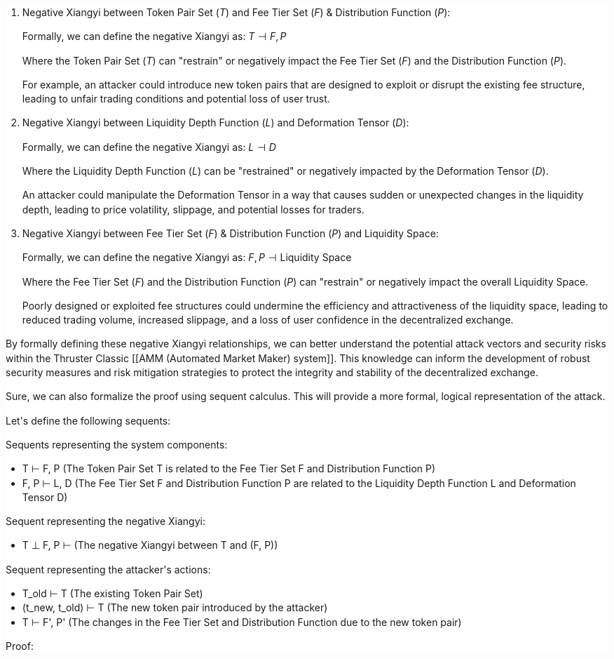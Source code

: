 1. Negative Xiangyi between Token Pair Set ($T$) and Fee Tier Set ($F$) & Distribution Function ($P$):

   Formally, we can define the negative Xiangyi as:
   $T \dashv F, P$

   Where the Token Pair Set ($T$) can "restrain" or negatively impact the Fee Tier Set ($F$) and the Distribution Function ($P$).

   For example, an attacker could introduce new token pairs that are designed to exploit or disrupt the existing fee structure, leading to unfair trading conditions and potential loss of user trust.

2. Negative Xiangyi between Liquidity Depth Function ($L$) and Deformation Tensor ($D$):

   Formally, we can define the negative Xiangyi as:
   $L \dashv D$

   Where the Liquidity Depth Function ($L$) can be "restrained" or negatively impacted by the Deformation Tensor ($D$).

   An attacker could manipulate the Deformation Tensor in a way that causes sudden or unexpected changes in the liquidity depth, leading to price volatility, slippage, and potential losses for traders.

3. Negative Xiangyi between Fee Tier Set ($F$) & Distribution Function ($P$) and Liquidity Space:

   Formally, we can define the negative Xiangyi as:
   $F, P \dashv \text{Liquidity Space}$

   Where the Fee Tier Set ($F$) and the Distribution Function ($P$) can "restrain" or negatively impact the overall Liquidity Space.

   Poorly designed or exploited fee structures could undermine the efficiency and attractiveness of the liquidity space, leading to reduced trading volume, increased slippage, and a loss of user confidence in the decentralized exchange.

By formally defining these negative Xiangyi relationships, we can better understand the potential attack vectors and security risks within the Thruster Classic [[AMM (Automated Market Maker) system]]. This knowledge can inform the development of robust security measures and risk mitigation strategies to protect the integrity and stability of the decentralized exchange.

Sure, we can also formalize the proof using sequent calculus. This will provide a more formal, logical representation of the attack.

Let's define the following sequents:

Sequents representing the system components:
- T ⊢ F, P (The Token Pair Set T is related to the Fee Tier Set F and Distribution Function P)
- F, P ⊢ L, D (The Fee Tier Set F and Distribution Function P are related to the Liquidity Depth Function L and Deformation Tensor D)

Sequent representing the negative Xiangyi:
- T ⊥ F, P ⊢ (The negative Xiangyi between T and (F, P))

Sequent representing the attacker's actions:
- T_old ⊢ T (The existing Token Pair Set)
- (t_new, t_old) ⊢ T (The new token pair introduced by the attacker)
- T ⊢ F', P' (The changes in the Fee Tier Set and Distribution Function due to the new token pair)

Proof:

